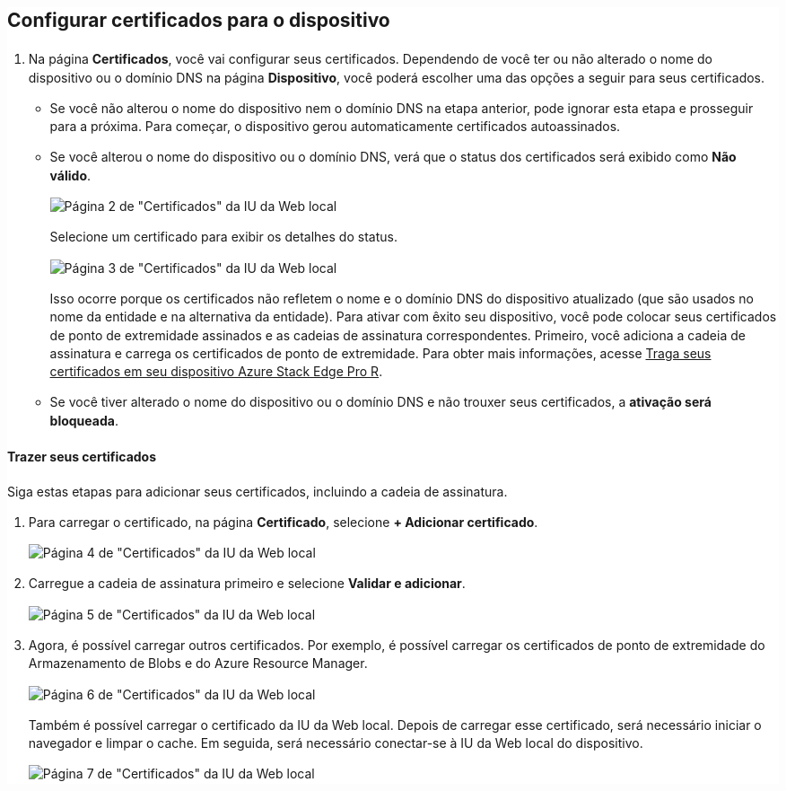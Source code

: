 

## <a name="configure-certificates-for-device"></a>Configurar certificados para o dispositivo

1. Na página **Certificados**, você vai configurar seus certificados. Dependendo de você ter ou não alterado o nome do dispositivo ou o domínio DNS na página **Dispositivo**, você poderá escolher uma das opções a seguir para seus certificados.

    - Se você não alterou o nome do dispositivo nem o domínio DNS na etapa anterior, pode ignorar esta etapa e prosseguir para a próxima. Para começar, o dispositivo gerou automaticamente certificados autoassinados. 

    - Se você alterou o nome do dispositivo ou o domínio DNS, verá que o status dos certificados será exibido como **Não válido**. 

        ![Página 2 de "Certificados" da IU da Web local](./media/azure-stack-edge-pro-r-deploy-configure-certificates-vpn-encryption/generate-certificate-1.png)    

        Selecione um certificado para exibir os detalhes do status.

        ![Página 3 de "Certificados" da IU da Web local](./media/azure-stack-edge-pro-r-deploy-configure-certificates-vpn-encryption/generate-certificate-1a.png)  

        Isso ocorre porque os certificados não refletem o nome e o domínio DNS do dispositivo atualizado (que são usados no nome da entidade e na alternativa da entidade). Para ativar com êxito seu dispositivo, você pode colocar seus certificados de ponto de extremidade assinados e as cadeias de assinatura correspondentes. Primeiro, você adiciona a cadeia de assinatura e carrega os certificados de ponto de extremidade. Para obter mais informações, acesse [Traga seus certificados em seu dispositivo Azure Stack Edge Pro R](#bring-your-own-certificates).

    - Se você tiver alterado o nome do dispositivo ou o domínio DNS e não trouxer seus certificados, a **ativação será bloqueada**.

    
#### <a name="bring-your-own-certificates"></a>Trazer seus certificados

Siga estas etapas para adicionar seus certificados, incluindo a cadeia de assinatura.

1. Para carregar o certificado, na página **Certificado**, selecione **+ Adicionar certificado**.

    ![Página 4 de "Certificados" da IU da Web local](./media/azure-stack-edge-pro-r-deploy-configure-certificates-vpn-encryption/add-certificate-1.png)

2. Carregue a cadeia de assinatura primeiro e selecione **Validar e adicionar**.

    ![Página 5 de "Certificados" da IU da Web local](./media/azure-stack-edge-pro-r-deploy-configure-certificates-vpn-encryption/add-certificate-2.png)

3. Agora, é possível carregar outros certificados. Por exemplo, é possível carregar os certificados de ponto de extremidade do Armazenamento de Blobs e do Azure Resource Manager.

    ![Página 6 de "Certificados" da IU da Web local](./media/azure-stack-edge-pro-r-deploy-configure-certificates-vpn-encryption/add-certificate-3.png)

    Também é possível carregar o certificado da IU da Web local. Depois de carregar esse certificado, será necessário iniciar o navegador e limpar o cache. Em seguida, será necessário conectar-se à IU da Web local do dispositivo.  

    ![Página 7 de "Certificados" da IU da Web local](./media/azure-stack-edge-pro-r-deploy-configure-certificates-vpn-encryption/add-certificate-5.png)
